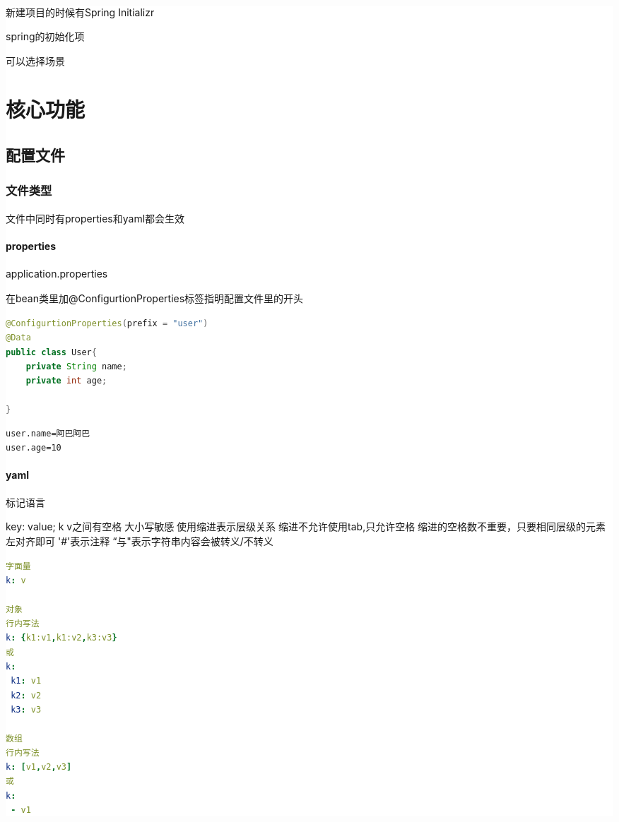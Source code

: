 新建项目的时候有Spring Initializr

spring的初始化项

可以选择场景

# 核心功能

## 配置文件

### 文件类型

文件中同时有properties和yaml都会生效

#### properties

application.properties

在bean类里加@ConfigurtionProperties标签指明配置文件里的开头

```java
@ConfigurtionProperties(prefix = "user")
@Data
public class User{
    private String name;
    private int age;
    
}
```

```xml
user.name=阿巴阿巴
user.age=10
```



#### yaml

标记语言

key: value; k v之间有空格
大小写敏感
使用缩进表示层级关系
缩进不允许使用tab,只允许空格
缩进的空格数不重要，只要相同层级的元素左对齐即可
'#'表示注释
“与"表示字符串内容会被转义/不转义

```yaml
字面量
k: v

对象
行内写法
k: {k1:v1,k1:v2,k3:v3}
或
k: 
 k1: v1
 k2: v2
 k3: v3

数组
行内写法
k: [v1,v2,v3]
或
k: 
 - v1
```